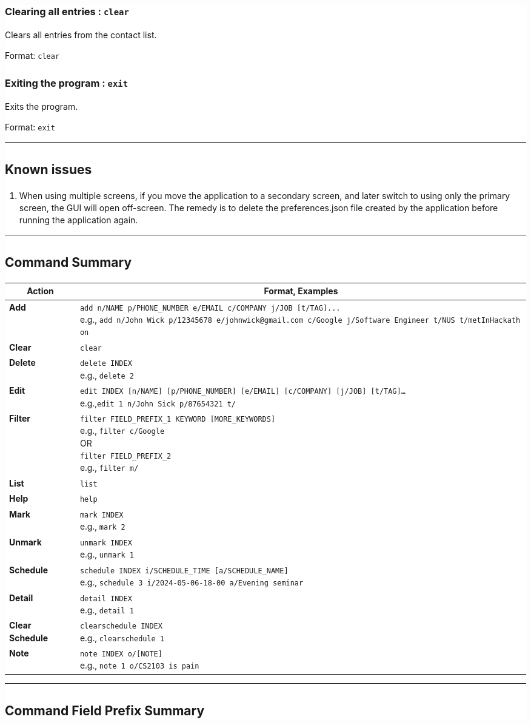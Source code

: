 ### Clearing all entries : `clear`

Clears all entries from the contact list.

Format: `clear`

### Exiting the program : `exit`

Exits the program.

Format: `exit`

--------------------------------------------------------------------------------------------------------------------

## Known issues

1. When using multiple screens, if you move the application to a secondary screen, and later switch to using only the primary screen, the GUI will open off-screen. The remedy is to delete the preferences.json file created by the application before running the application again.

--------------------------------------------------------------------------------------------------------------------

## Command Summary

| Action             | Format, Examples                                                                                                                                                               |
|--------------------|--------------------------------------------------------------------------------------------------------------------------------------------------------------------------------|
| **Add**            | `add n/NAME p/PHONE_NUMBER e/EMAIL c/COMPANY j/JOB [t/TAG]...​`<br>e.g., `add n/John Wick p/12345678 e/johnwick@gmail.com c/Google j/Software Engineer t/NUS t/metInHackathon` |
| **Clear**          | `clear`                                                                                                                                                                        |
| **Delete**         | `delete INDEX`<br> e.g., `delete 2`                                                                                                                                            |
| **Edit**           | `edit INDEX [n/NAME] [p/PHONE_NUMBER] [e/EMAIL] [c/COMPANY] [j/JOB] [t/TAG]…​`<br> e.g.,`edit 1 n/John Sick p/87654321 t/`                                                     |
| **Filter**         | `filter FIELD_PREFIX_1 KEYWORD [MORE_KEYWORDS]` <br> e.g., `filter c/Google` <br> OR <br> `filter FIELD_PREFIX_2` <br> e.g., `filter m/`                                       |
| **List**           | `list`                                                                                                                                                                         |
| **Help**           | `help`                                                                                                                                                                         |
| **Mark**           | `mark INDEX` <br> e.g., `mark 2`                                                                                                                                               |
| **Unmark**         | `unmark INDEX` <br> e.g., `unmark 1`                                                                                                                                           |
| **Schedule**       | `schedule INDEX i/SCHEDULE_TIME [a/SCHEDULE_NAME]` <br> e.g., `schedule 3 i/2024-05-06-18-00 a/Evening seminar`                                                                |
| **Detail**         | `detail INDEX` <br> e.g., `detail 1`                                                                                                                                           |
| **Clear Schedule** | `clearschedule INDEX` <br> e.g., `clearschedule 1`                                                                                                                             |
| **Note**           | `note INDEX o/[NOTE]` <br> e.g., `note 1 o/CS2103 is pain`                                                                                                                     |

--------------------------------------------------------------------------------------------------------------------

## Command Field Prefix Summary
